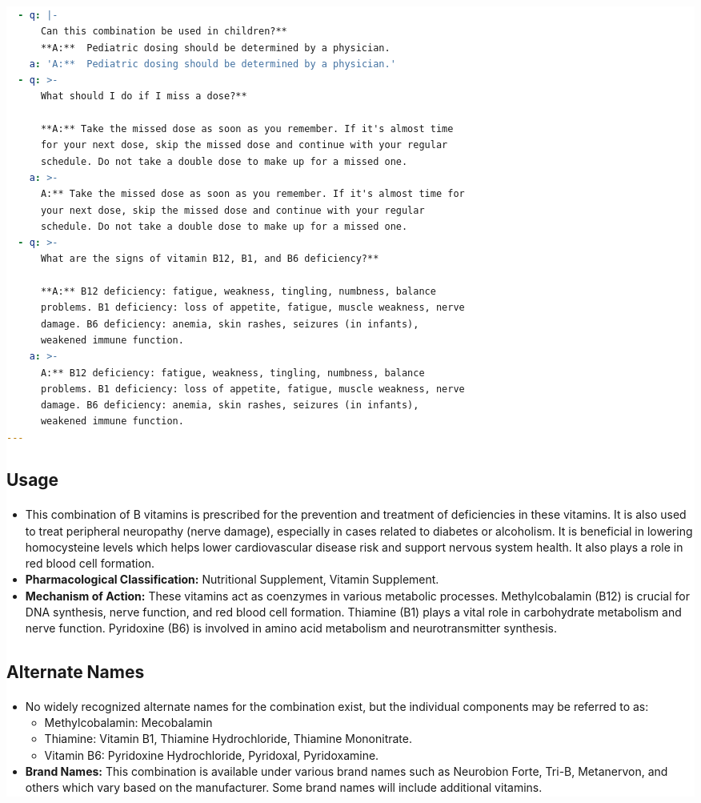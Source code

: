 ```yaml
  - q: |-
      Can this combination be used in children?**
      **A:**  Pediatric dosing should be determined by a physician.
    a: 'A:**  Pediatric dosing should be determined by a physician.'
  - q: >-
      What should I do if I miss a dose?**

      **A:** Take the missed dose as soon as you remember. If it's almost time
      for your next dose, skip the missed dose and continue with your regular
      schedule. Do not take a double dose to make up for a missed one.
    a: >-
      A:** Take the missed dose as soon as you remember. If it's almost time for
      your next dose, skip the missed dose and continue with your regular
      schedule. Do not take a double dose to make up for a missed one.
  - q: >-
      What are the signs of vitamin B12, B1, and B6 deficiency?**

      **A:** B12 deficiency: fatigue, weakness, tingling, numbness, balance
      problems. B1 deficiency: loss of appetite, fatigue, muscle weakness, nerve
      damage. B6 deficiency: anemia, skin rashes, seizures (in infants),
      weakened immune function.
    a: >-
      A:** B12 deficiency: fatigue, weakness, tingling, numbness, balance
      problems. B1 deficiency: loss of appetite, fatigue, muscle weakness, nerve
      damage. B6 deficiency: anemia, skin rashes, seizures (in infants),
      weakened immune function.
---
```

## **Usage**

- This combination of B vitamins is prescribed for the prevention and treatment of deficiencies in these vitamins. It is also used to treat peripheral neuropathy (nerve damage), especially in cases related to diabetes or alcoholism.  It is beneficial in lowering homocysteine levels which helps lower cardiovascular disease risk and support nervous system health. It also plays a role in red blood cell formation.
- **Pharmacological Classification:**  Nutritional Supplement, Vitamin Supplement.
- **Mechanism of Action:** These vitamins act as coenzymes in various metabolic processes. Methylcobalamin (B12) is crucial for DNA synthesis, nerve function, and red blood cell formation. Thiamine (B1) plays a vital role in carbohydrate metabolism and nerve function. Pyridoxine (B6) is involved in amino acid metabolism and neurotransmitter synthesis.

## **Alternate Names**

-  No widely recognized alternate names for the combination exist, but the individual components may be referred to as:
    - Methylcobalamin: Mecobalamin
    - Thiamine: Vitamin B1, Thiamine Hydrochloride, Thiamine Mononitrate.
    - Vitamin B6: Pyridoxine Hydrochloride, Pyridoxal, Pyridoxamine.
- **Brand Names:** This combination is available under various brand names such as Neurobion Forte,  Tri-B, Metanervon, and others which vary based on the manufacturer.  Some brand names will include additional vitamins.
